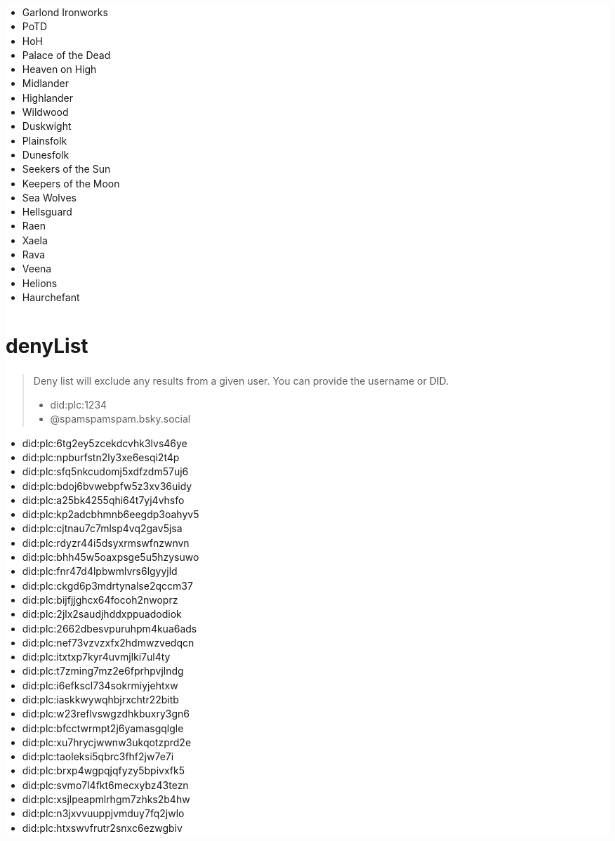 - Garlond Ironworks
- PoTD
- HoH
- Palace of the Dead
- Heaven on High
- Midlander
- Highlander
- Wildwood
- Duskwight
- Plainsfolk
- Dunesfolk
- Seekers of the Sun
- Keepers of the Moon
- Sea Wolves
- Hellsguard
- Raen
- Xaela
- Rava
- Veena
- Helions
- Haurchefant

# denyList

> Deny list will exclude any results from a given user. You can provide the username or DID.
>
> - did:plc:1234
> - @spamspamspam.bsky.social
- did:plc:6tg2ey5zcekdcvhk3lvs46ye
- did:plc:npburfstn2ly3xe6esqi2t4p
- did:plc:sfq5nkcudomj5xdfzdm57uj6
- did:plc:bdoj6bvwebpfw5z3xv36uidy
- did:plc:a25bk4255qhi64t7yj4vhsfo
- did:plc:kp2adcbhmnb6eegdp3oahyv5
- did:plc:cjtnau7c7mlsp4vq2gav5jsa
- did:plc:rdyzr44i5dsyxrmswfnzwnvn
- did:plc:bhh45w5oaxpsge5u5hzysuwo
- did:plc:fnr47d4lpbwmlvrs6lgyyjld
- did:plc:ckgd6p3mdrtynalse2qccm37
- did:plc:bijfjjghcx64focoh2nwoprz
- did:plc:2jlx2saudjhddxppuadodiok
- did:plc:2662dbesvpuruhpm4kua6ads
- did:plc:nef73vzvzxfx2hdmwzvedqcn
- did:plc:itxtxp7kyr4uvmjlki7ul4ty
- did:plc:t7zming7mz2e6fprhpvjlndg
- did:plc:i6efkscl734sokrmiyjehtxw
- did:plc:iaskkwywqhbjrxchtr22bitb
- did:plc:w23reflvswgzdhkbuxry3gn6
- did:plc:bfcctwrmpt2j6yamasgqlgle
- did:plc:xu7hrycjwwnw3ukqotzprd2e
- did:plc:taoleksi5qbrc3fhf2jw7e7i
- did:plc:brxp4wgpqjqfyzy5bpivxfk5
- did:plc:svmo7l4fkt6mecxybz43tezn
- did:plc:xsjlpeapmlrhgm7zhks2b4hw
- did:plc:n3jxvvuuppjvmduy7fq2jwlo
- did:plc:htxswvfrutr2snxc6ezwgbiv
